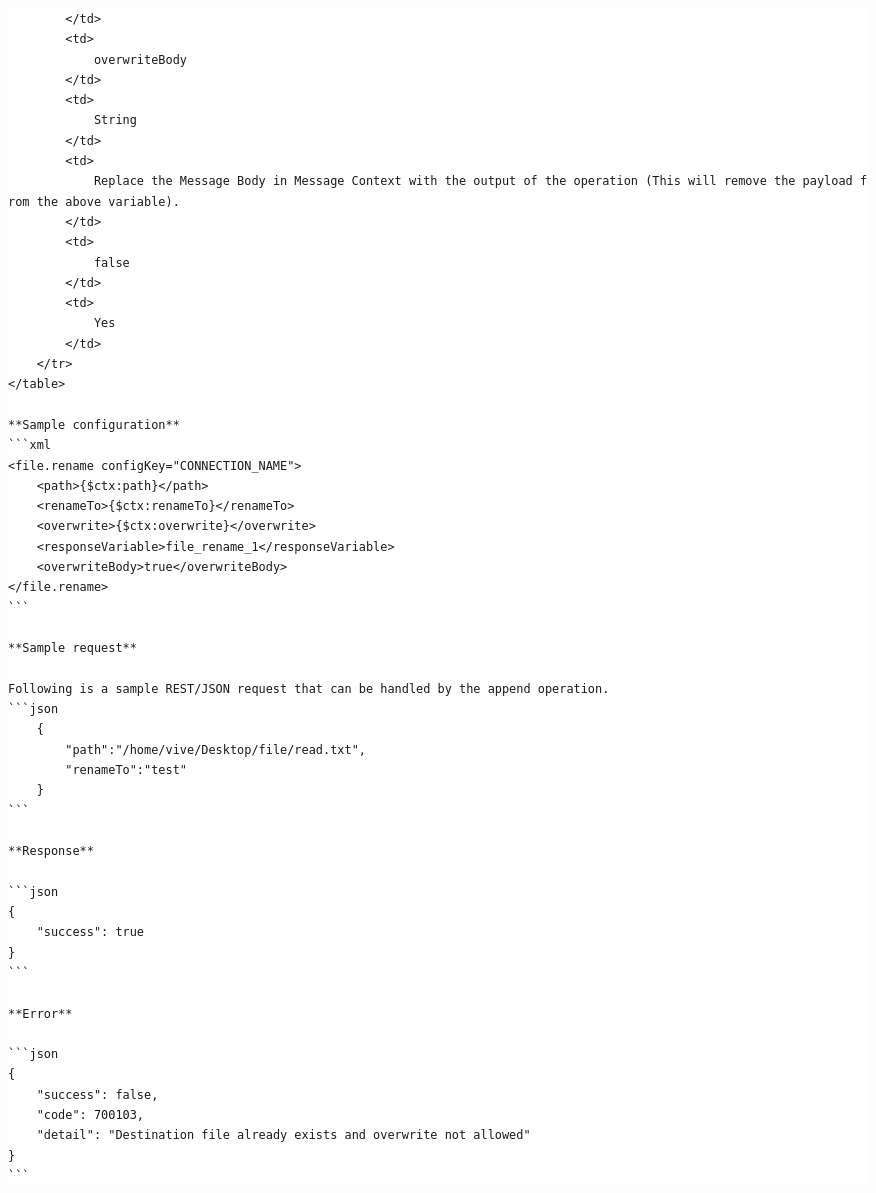             </td>
            <td>
                overwriteBody
            </td>
            <td>
                String
            </td>
            <td>
                Replace the Message Body in Message Context with the output of the operation (This will remove the payload from the above variable).
            </td>
            <td>
                false
            </td>
            <td>
                Yes
            </td>
        </tr>
    </table>
    
    **Sample configuration**
    ```xml
    <file.rename configKey="CONNECTION_NAME">
        <path>{$ctx:path}</path>
        <renameTo>{$ctx:renameTo}</renameTo>
        <overwrite>{$ctx:overwrite}</overwrite>
        <responseVariable>file_rename_1</responseVariable>
        <overwriteBody>true</overwriteBody>
    </file.rename>
    ```
    
    **Sample request**

    Following is a sample REST/JSON request that can be handled by the append operation.
    ```json
        {
            "path":"/home/vive/Desktop/file/read.txt",
            "renameTo":"test"
        }
    ```

    **Response**

    ```json
    {
        "success": true
    }
    ```

    **Error**

    ```json
    {
        "success": false,
        "code": 700103,
        "detail": "Destination file already exists and overwrite not allowed"
    }
    ```
